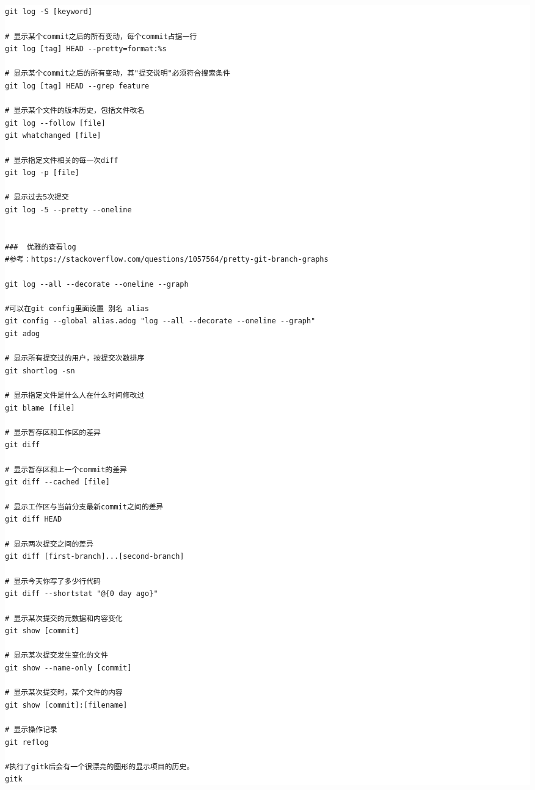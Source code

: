 ``` shell 
git log -S [keyword]

# 显示某个commit之后的所有变动，每个commit占据一行
git log [tag] HEAD --pretty=format:%s

# 显示某个commit之后的所有变动，其"提交说明"必须符合搜索条件
git log [tag] HEAD --grep feature

# 显示某个文件的版本历史，包括文件改名
git log --follow [file]
git whatchanged [file]

# 显示指定文件相关的每一次diff
git log -p [file]

# 显示过去5次提交
git log -5 --pretty --oneline


###  优雅的查看log
#参考：https://stackoverflow.com/questions/1057564/pretty-git-branch-graphs

git log --all --decorate --oneline --graph

#可以在git config里面设置 别名 alias
git config --global alias.adog "log --all --decorate --oneline --graph"
git adog 

# 显示所有提交过的用户，按提交次数排序
git shortlog -sn

# 显示指定文件是什么人在什么时间修改过
git blame [file]

# 显示暂存区和工作区的差异
git diff

# 显示暂存区和上一个commit的差异
git diff --cached [file]

# 显示工作区与当前分支最新commit之间的差异
git diff HEAD

# 显示两次提交之间的差异
git diff [first-branch]...[second-branch]

# 显示今天你写了多少行代码
git diff --shortstat "@{0 day ago}"

# 显示某次提交的元数据和内容变化
git show [commit]

# 显示某次提交发生变化的文件
git show --name-only [commit]

# 显示某次提交时，某个文件的内容
git show [commit]:[filename]

# 显示操作记录
git reflog

#执行了gitk后会有一个很漂亮的图形的显示项目的历史。
gitk
```
